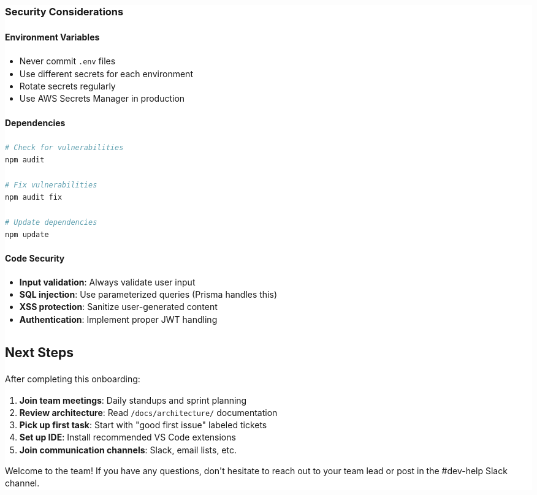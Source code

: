 ### Security Considerations

#### Environment Variables
- Never commit `.env` files
- Use different secrets for each environment
- Rotate secrets regularly
- Use AWS Secrets Manager in production

#### Dependencies
```bash
# Check for vulnerabilities
npm audit

# Fix vulnerabilities
npm audit fix

# Update dependencies
npm update
```

#### Code Security
- **Input validation**: Always validate user input
- **SQL injection**: Use parameterized queries (Prisma handles this)
- **XSS protection**: Sanitize user-generated content
- **Authentication**: Implement proper JWT handling

## Next Steps

After completing this onboarding:

1. **Join team meetings**: Daily standups and sprint planning
2. **Review architecture**: Read `/docs/architecture/` documentation
3. **Pick up first task**: Start with "good first issue" labeled tickets
4. **Set up IDE**: Install recommended VS Code extensions
5. **Join communication channels**: Slack, email lists, etc.

Welcome to the team! If you have any questions, don't hesitate to reach out to your team lead or post in the #dev-help Slack channel.